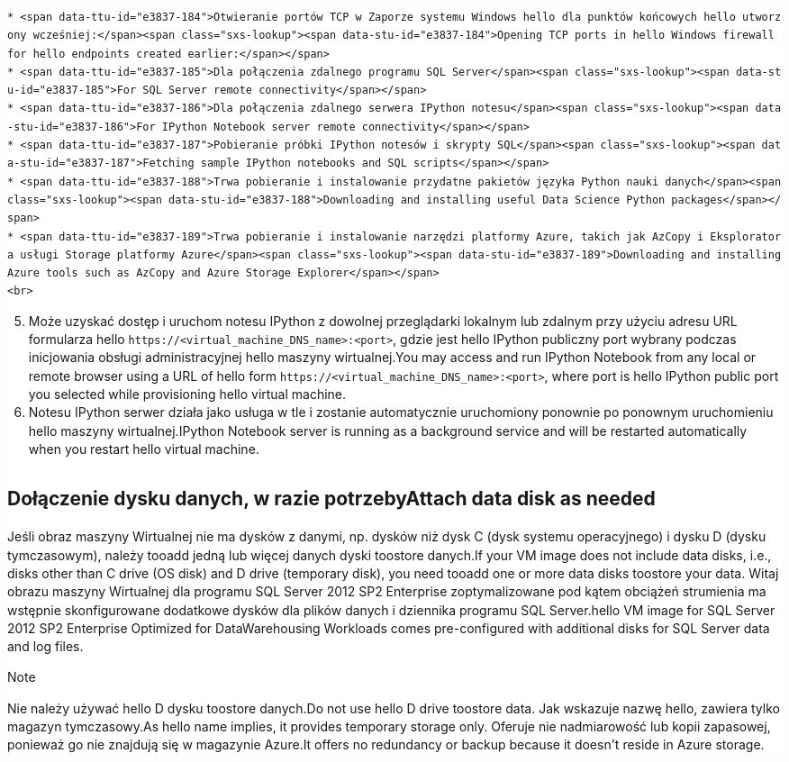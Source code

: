     * <span data-ttu-id="e3837-184">Otwieranie portów TCP w Zaporze systemu Windows hello dla punktów końcowych hello utworzony wcześniej:</span><span class="sxs-lookup"><span data-stu-id="e3837-184">Opening TCP ports in hello Windows firewall for hello endpoints created earlier:</span></span>
    * <span data-ttu-id="e3837-185">Dla połączenia zdalnego programu SQL Server</span><span class="sxs-lookup"><span data-stu-id="e3837-185">For SQL Server remote connectivity</span></span>
    * <span data-ttu-id="e3837-186">Dla połączenia zdalnego serwera IPython notesu</span><span class="sxs-lookup"><span data-stu-id="e3837-186">For IPython Notebook server remote connectivity</span></span>
    * <span data-ttu-id="e3837-187">Pobieranie próbki IPython notesów i skrypty SQL</span><span class="sxs-lookup"><span data-stu-id="e3837-187">Fetching sample IPython notebooks and SQL scripts</span></span>
    * <span data-ttu-id="e3837-188">Trwa pobieranie i instalowanie przydatne pakietów języka Python nauki danych</span><span class="sxs-lookup"><span data-stu-id="e3837-188">Downloading and installing useful Data Science Python packages</span></span>
    * <span data-ttu-id="e3837-189">Trwa pobieranie i instalowanie narzędzi platformy Azure, takich jak AzCopy i Eksploratora usługi Storage platformy Azure</span><span class="sxs-lookup"><span data-stu-id="e3837-189">Downloading and installing Azure tools such as AzCopy and Azure Storage Explorer</span></span>  
    <br>
5. <span data-ttu-id="e3837-190">Może uzyskać dostęp i uruchom notesu IPython z dowolnej przeglądarki lokalnym lub zdalnym przy użyciu adresu URL formularza hello `https://<virtual_machine_DNS_name>:<port>`, gdzie jest hello IPython publiczny port wybrany podczas inicjowania obsługi administracyjnej hello maszyny wirtualnej.</span><span class="sxs-lookup"><span data-stu-id="e3837-190">You may access and run IPython Notebook from any local or remote browser using a URL of hello form `https://<virtual_machine_DNS_name>:<port>`, where port is hello IPython public port you selected while provisioning hello virtual machine.</span></span>
6. <span data-ttu-id="e3837-191">Notesu IPython serwer działa jako usługa w tle i zostanie automatycznie uruchomiony ponownie po ponownym uruchomieniu hello maszyny wirtualnej.</span><span class="sxs-lookup"><span data-stu-id="e3837-191">IPython Notebook server is running as a background service and will be restarted automatically when you restart hello virtual machine.</span></span>

## <span data-ttu-id="e3837-192"><a name="Optional"></a>Dołączenie dysku danych, w razie potrzeby</span><span class="sxs-lookup"><span data-stu-id="e3837-192"><a name="Optional"></a>Attach data disk as needed</span></span>
<span data-ttu-id="e3837-193">Jeśli obraz maszyny Wirtualnej nie ma dysków z danymi, np. dysków niż dysk C (dysk systemu operacyjnego) i dysku D (dysku tymczasowym), należy tooadd jedną lub więcej danych dyski toostore danych.</span><span class="sxs-lookup"><span data-stu-id="e3837-193">If your VM image does not include data disks, i.e., disks other than C drive (OS disk) and D drive (temporary disk), you need tooadd one or more data disks toostore your data.</span></span> <span data-ttu-id="e3837-194">Witaj obrazu maszyny Wirtualnej dla programu SQL Server 2012 SP2 Enterprise zoptymalizowane pod kątem obciążeń strumienia ma wstępnie skonfigurowane dodatkowe dysków dla plików danych i dziennika programu SQL Server.</span><span class="sxs-lookup"><span data-stu-id="e3837-194">hello VM image for SQL Server 2012 SP2 Enterprise Optimized for DataWarehousing Workloads comes pre-configured with additional disks for SQL Server data and log files.</span></span>

> [!NOTE]
> <span data-ttu-id="e3837-195">Nie należy używać hello D dysku toostore danych.</span><span class="sxs-lookup"><span data-stu-id="e3837-195">Do not use hello D drive toostore data.</span></span> <span data-ttu-id="e3837-196">Jak wskazuje nazwę hello, zawiera tylko magazyn tymczasowy.</span><span class="sxs-lookup"><span data-stu-id="e3837-196">As hello name implies, it provides temporary storage only.</span></span> <span data-ttu-id="e3837-197">Oferuje nie nadmiarowość lub kopii zapasowej, ponieważ go nie znajdują się w magazynie Azure.</span><span class="sxs-lookup"><span data-stu-id="e3837-197">It offers no redundancy or backup because it doesn't reside in Azure storage.</span></span>
> 
> 


[1]: ./media/machine-learning-data-science-setup-sql-server-virtual-machine/selectsqlvmimg.png
[2]: ./media/machine-learning-data-science-setup-sql-server-virtual-machine/4vm-config.png
[3]: ./media/machine-learning-data-science-setup-sql-server-virtual-machine/sqlvmports.png
[4]: ./media/machine-learning-data-science-setup-sql-server-virtual-machine/vmpostopts.png
[6]: ./media/machine-learning-data-science-setup-sql-server-virtual-machine/19connect-to-server.png
[7]: ./media/machine-learning-data-science-setup-sql-server-virtual-machine/20server-properties.png
[8]: ./media/machine-learning-data-science-setup-sql-server-virtual-machine/21mixed-mode.png
[9]: ./media/machine-learning-data-science-setup-sql-server-virtual-machine/22restart2.png
[10]: ./media/machine-learning-data-science-setup-sql-server-virtual-machine/23new-login.png
[11]: ./media/machine-learning-data-science-setup-sql-server-virtual-machine/24test-login.png
[12]: ./media/machine-learning-data-science-setup-sql-server-virtual-machine/25sysadmin.png
[13]: ./media/machine-learning-data-science-setup-sql-server-virtual-machine/amlreader.png
[15]: ./media/machine-learning-data-science-setup-sql-server-virtual-machine/vmshutdown.png